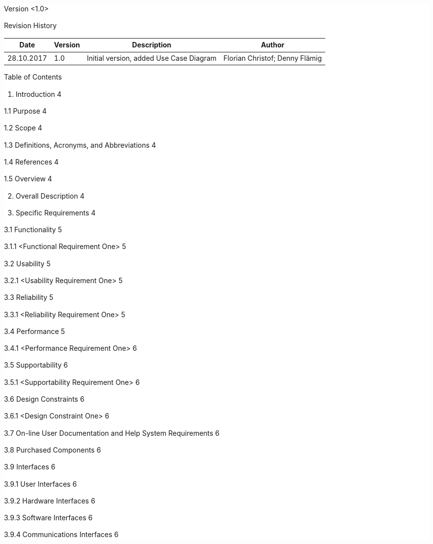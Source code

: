 Version \<1.0\>

Revision History

| **Date**   | **Version** | **Description**                         | **Author**                     |
|------------|-------------|-----------------------------------------|--------------------------------|
| 28.10.2017 | 1.0         | Initial version, added Use Case Diagram | Florian Christof; Denny Flämig |

Table of Contents

1. Introduction 4

1.1 Purpose 4

1.2 Scope 4

1.3 Definitions, Acronyms, and Abbreviations 4

1.4 References 4

1.5 Overview 4

2. Overall Description 4

3. Specific Requirements 4

3.1 Functionality 5

3.1.1 \<Functional Requirement One\> 5

3.2 Usability 5

3.2.1 \<Usability Requirement One\> 5

3.3 Reliability 5

3.3.1 \<Reliability Requirement One\> 5

3.4 Performance 5

3.4.1 \<Performance Requirement One\> 6

3.5 Supportability 6

3.5.1 \<Supportability Requirement One\> 6

3.6 Design Constraints 6

3.6.1 \<Design Constraint One\> 6

3.7 On-line User Documentation and Help System Requirements 6

3.8 Purchased Components 6

3.9 Interfaces 6

3.9.1 User Interfaces 6

3.9.2 Hardware Interfaces 6

3.9.3 Software Interfaces 6

3.9.4 Communications Interfaces 6

